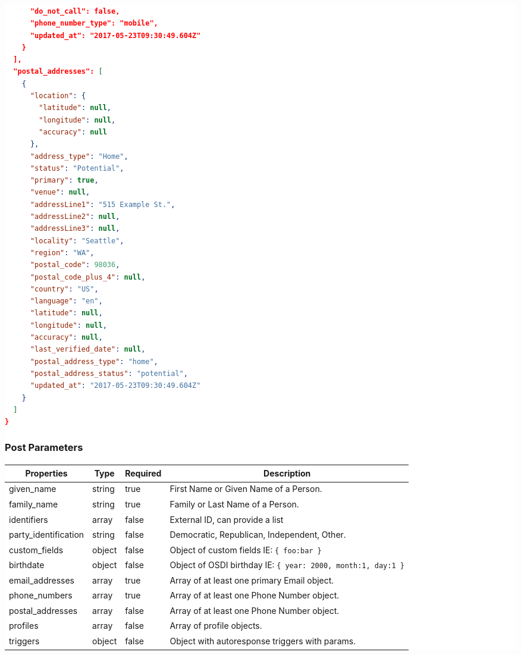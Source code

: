 ```json
      "do_not_call": false,
      "phone_number_type": "mobile",
      "updated_at": "2017-05-23T09:30:49.604Z"
    }
  ],
  "postal_addresses": [
    {
      "location": {
        "latitude": null,
        "longitude": null,
        "accuracy": null
      },
      "address_type": "Home",
      "status": "Potential",
      "primary": true,
      "venue": null,
      "addressLine1": "515 Example St.",
      "addressLine2": null,
      "addressLine3": null,
      "locality": "Seattle",
      "region": "WA",
      "postal_code": 98036,
      "postal_code_plus_4": null,
      "country": "US",
      "language": "en",
      "latitude": null,
      "longitude": null,
      "accuracy": null,
      "last_verified_date": null,
      "postal_address_type": "home",
      "postal_address_status": "potential",
      "updated_at": "2017-05-23T09:30:49.604Z"
    }
  ]
}
```

### Post Parameters

Properties            | Type    | Required  | Description
--------------------- | ------- |---------- |-----------
given_name            | string  |   true    | First Name or Given Name of a Person.
family_name           | string  |   true    | Family or Last Name of a Person.
identifiers           | array   |   false   | External ID, can provide a list  
party_identification  | string  |   false   | Democratic, Republican, Independent, Other.
custom_fields         | object  |   false   | Object of custom fields IE: `{ foo:bar }`
birthdate             | object  |   false   | Object of OSDI birthday IE: `{ year: 2000, month:1, day:1 }`
email_addresses       | array   |   true    | Array of at least one primary Email object.
phone_numbers         | array   |   true    | Array of at least one Phone Number object. 
postal_addresses      | array   |   false   | Array of at least one Phone Number object.
profiles              | array   |   false   | Array of profile objects.
triggers              | object  |   false   | Object with autoresponse triggers with params.
